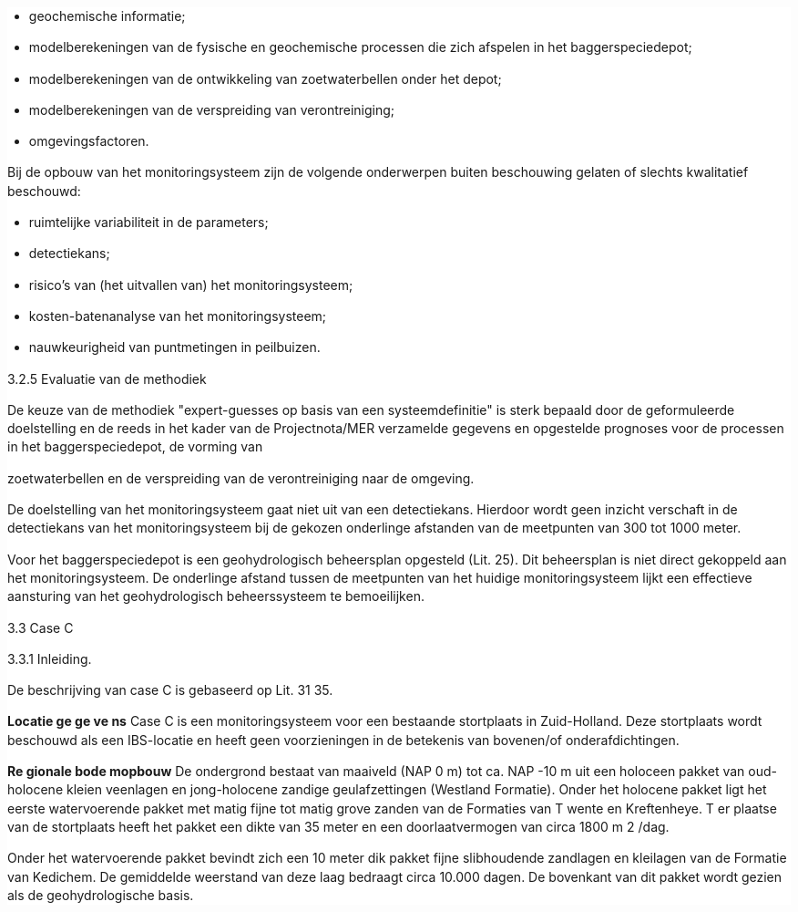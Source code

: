 - geochemische informatie; 

- modelberekeningen van de fysische en geochemische processen die zich afspelen in het     baggerspeciedepot; 

- modelberekeningen van de ontwikkeling van zoetwaterbellen onder het depot; 

- modelberekeningen van de verspreiding van verontreiniging; 

- omgevingsfactoren. 

Bij de opbouw van het monitoringsysteem zijn de volgende onderwerpen buiten beschouwing gelaten of slechts kwalitatief beschouwd: 

- ruimtelijke variabiliteit in de parameters; 

- detectiekans; 

- risico’s van (het uitvallen van) het monitoringsysteem; 

- kosten-batenanalyse van het monitoringsysteem; 

- nauwkeurigheid van puntmetingen in peilbuizen. 

3.2.5 Evaluatie van de methodiek 

De keuze van de methodiek "expert-guesses op basis van een systeemdefinitie" is sterk bepaald door de geformuleerde doelstelling en de reeds in het kader van de Projectnota/MER verzamelde gegevens en opgestelde prognoses voor de processen in het baggerspeciedepot, de vorming van 


zoetwaterbellen en de verspreiding van de verontreiniging naar de omgeving. 

De doelstelling van het monitoringsysteem gaat niet uit van een detectiekans. Hierdoor wordt geen inzicht verschaft in de detectiekans van het monitoringsysteem bij de gekozen onderlinge afstanden van de meetpunten van 300 tot 1000 meter. 

Voor het baggerspeciedepot is een geohydrologisch beheersplan opgesteld (Lit. 25). Dit beheersplan is niet direct gekoppeld aan het monitoringsysteem. De onderlinge afstand tussen de meetpunten van het huidige monitoringsysteem lijkt een effectieve aansturing van het geohydrologisch beheerssysteem te bemoeilijken. 

3.3 Case C 

3.3.1 Inleiding. 

De beschrijving van case C is gebaseerd op Lit. 31 35. 

**Locatie ge ge ve ns** Case C is een monitoringsysteem voor een bestaande stortplaats in Zuid-Holland. Deze stortplaats wordt beschouwd als een IBS-locatie en heeft geen voorzieningen in de betekenis van bovenen/of onderafdichtingen. 

**Re gionale bode mopbouw** De ondergrond bestaat van maaiveld (NAP 0 m) tot ca. NAP -10 m uit een holoceen pakket van oud-holocene kleien veenlagen en jong-holocene zandige geulafzettingen (Westland Formatie). Onder het holocene pakket ligt het eerste watervoerende pakket met matig fijne tot matig grove zanden van de Formaties van T wente en Kreftenheye. T er plaatse van de stortplaats heeft het pakket een dikte van 35 meter en een doorlaatvermogen van circa 1800 m 2 /dag. 

Onder het watervoerende pakket bevindt zich een 10 meter dik pakket fijne slibhoudende zandlagen en kleilagen van de Formatie van Kedichem. De gemiddelde weerstand van deze laag bedraagt circa 10.000 dagen. De bovenkant van dit pakket wordt gezien als de geohydrologische basis. 
